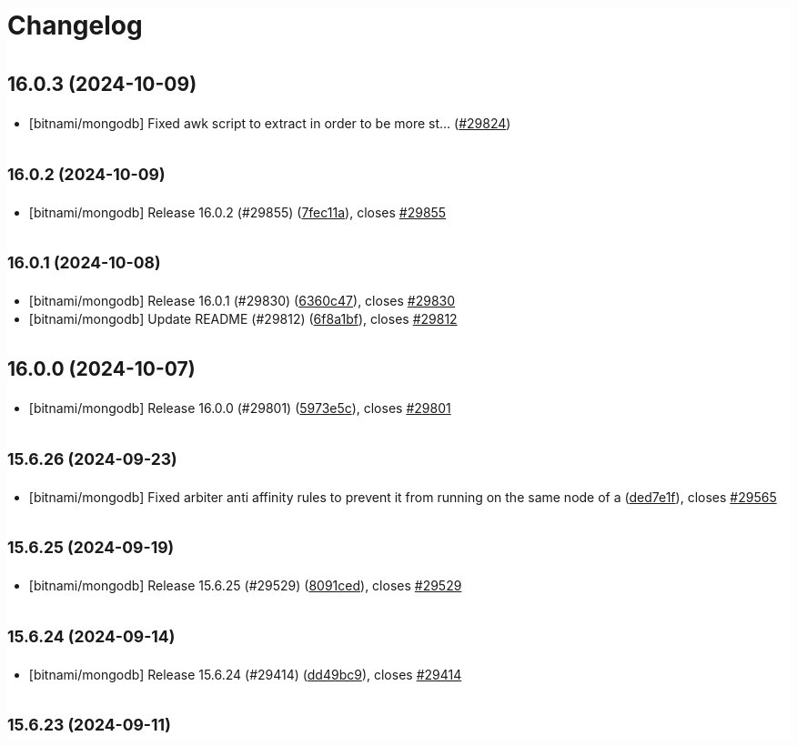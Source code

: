 # Changelog

## 16.0.3 (2024-10-09)

* [bitnami/mongodb] Fixed awk script to extract  in order to be more st… ([#29824](https://github.com/bitnami/charts/pull/29824))

## <small>16.0.2 (2024-10-09)</small>

* [bitnami/mongodb] Release 16.0.2 (#29855) ([7fec11a](https://github.com/bitnami/charts/commit/7fec11aa57b1c66cea587219b86081fde3ac0b97)), closes [#29855](https://github.com/bitnami/charts/issues/29855)

## <small>16.0.1 (2024-10-08)</small>

* [bitnami/mongodb] Release 16.0.1 (#29830) ([6360c47](https://github.com/bitnami/charts/commit/6360c478136e8c0d58b7bb50e7f507308afc25f6)), closes [#29830](https://github.com/bitnami/charts/issues/29830)
* [bitnami/mongodb] Update README (#29812) ([6f8a1bf](https://github.com/bitnami/charts/commit/6f8a1bf241a0032a3e44a2ea47f9574f6786d436)), closes [#29812](https://github.com/bitnami/charts/issues/29812)

## 16.0.0 (2024-10-07)

* [bitnami/mongodb] Release 16.0.0 (#29801) ([5973e5c](https://github.com/bitnami/charts/commit/5973e5c8e6aa766997000d6a49b9be7936298c30)), closes [#29801](https://github.com/bitnami/charts/issues/29801)

## <small>15.6.26 (2024-09-23)</small>

* [bitnami/mongodb] Fixed arbiter anti affinity rules to prevent it from running on the same node of a ([ded7e1f](https://github.com/bitnami/charts/commit/ded7e1f62ddcaba8fdeaf29a485aaf199295ccfc)), closes [#29565](https://github.com/bitnami/charts/issues/29565)

## <small>15.6.25 (2024-09-19)</small>

* [bitnami/mongodb] Release 15.6.25 (#29529) ([8091ced](https://github.com/bitnami/charts/commit/8091ced2fc72072724265e78a09ad490e4711c6a)), closes [#29529](https://github.com/bitnami/charts/issues/29529)

## <small>15.6.24 (2024-09-14)</small>

* [bitnami/mongodb] Release 15.6.24 (#29414) ([dd49bc9](https://github.com/bitnami/charts/commit/dd49bc9b8e14aef99705e0c9eba76ac01de93d5f)), closes [#29414](https://github.com/bitnami/charts/issues/29414)

## <small>15.6.23 (2024-09-11)</small>
